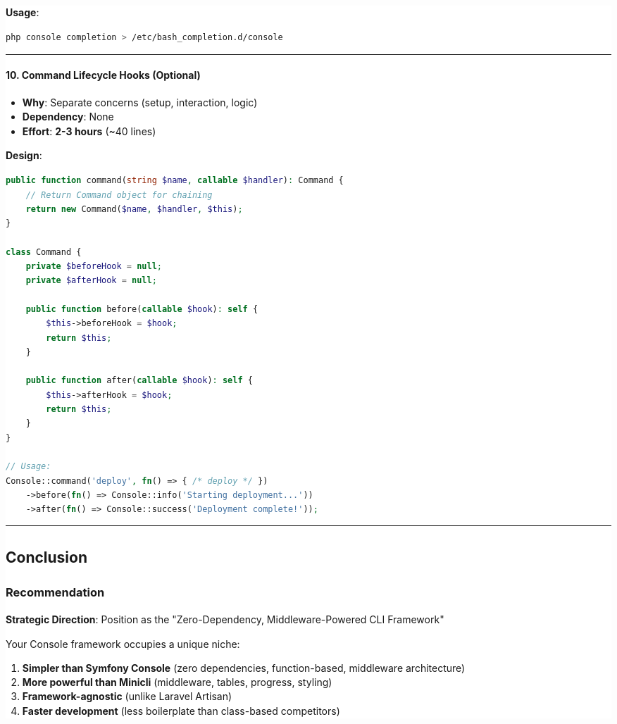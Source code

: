 **Usage**:
```bash
php console completion > /etc/bash_completion.d/console
```

---

#### 10. **Command Lifecycle Hooks (Optional)**
- **Why**: Separate concerns (setup, interaction, logic)
- **Dependency**: None
- **Effort**: **2-3 hours** (~40 lines)

**Design**:
```php
public function command(string $name, callable $handler): Command {
    // Return Command object for chaining
    return new Command($name, $handler, $this);
}

class Command {
    private $beforeHook = null;
    private $afterHook = null;

    public function before(callable $hook): self {
        $this->beforeHook = $hook;
        return $this;
    }

    public function after(callable $hook): self {
        $this->afterHook = $hook;
        return $this;
    }
}

// Usage:
Console::command('deploy', fn() => { /* deploy */ })
    ->before(fn() => Console::info('Starting deployment...'))
    ->after(fn() => Console::success('Deployment complete!'));
```

---

## Conclusion

### Recommendation

**Strategic Direction**: Position as the "Zero-Dependency, Middleware-Powered CLI Framework"

Your Console framework occupies a unique niche:
1. **Simpler than Symfony Console** (zero dependencies, function-based, middleware architecture)
2. **More powerful than Minicli** (middleware, tables, progress, styling)
3. **Framework-agnostic** (unlike Laravel Artisan)
4. **Faster development** (less boilerplate than class-based competitors)
